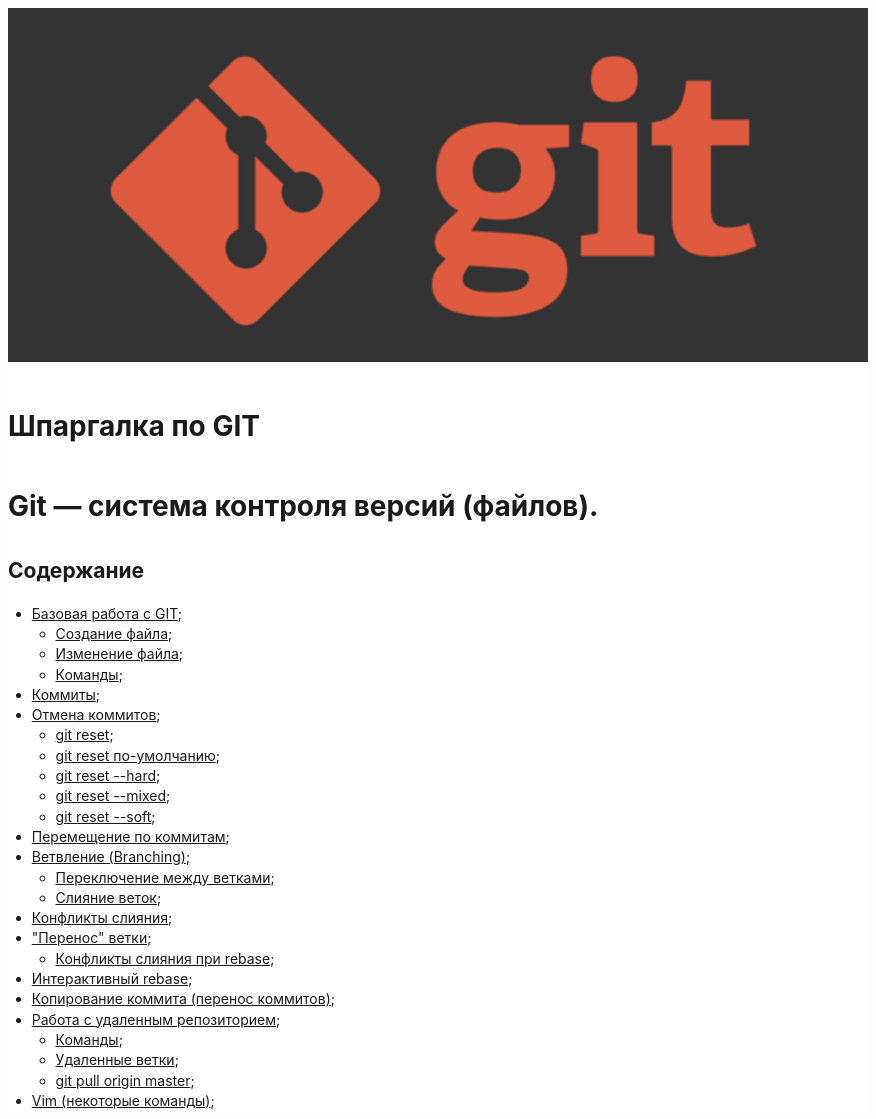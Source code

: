 ![Untitled](img/git.png)

# Шпаргалка по GIT

# Git — система контроля версий (файлов).

## **Содержание**
+ [Базовая работа с GIT](#Base);
    + [Создание файла](#create);
    + [Изменение файла](#update);
    + [Команды](#baseCommands);
+ [Коммиты](#commits);
+ [Отмена коммитов](#cancelCommits);
    + [git reset](#gitReset);
    + [git reset по-умолчанию](#gitResetDefault);
    + [git reset --hard](#hard);
    + [git reset --mixed](#mixed);
    + [git reset --soft](#soft);
+ [Перемещение по коммитам](#checkout);
+ [Ветвление (Branching)](#branch);
    + [Переключение между ветками](#checkoutBranch);
    + [Слияние веток](#merge);
+ [Конфликты слияния](#mergeConflict);
+ ["Перенос" ветки](#rebase);
    + [Конфликты слияния при rebase](#rebaseConflict);
+ [Интерактивный rebase](#iRebase);
+ [Копирование коммита (перенос коммитов)](#cherry-pick);
+ [Работа с удаленным репозиторием](#remote);
    + [Команды](#remoteCommand);
    + [Удаленные ветки](#remoteBranch);
    + [git pull origin master](#pull);
+ [Vim (некоторые команды)](#vim);
